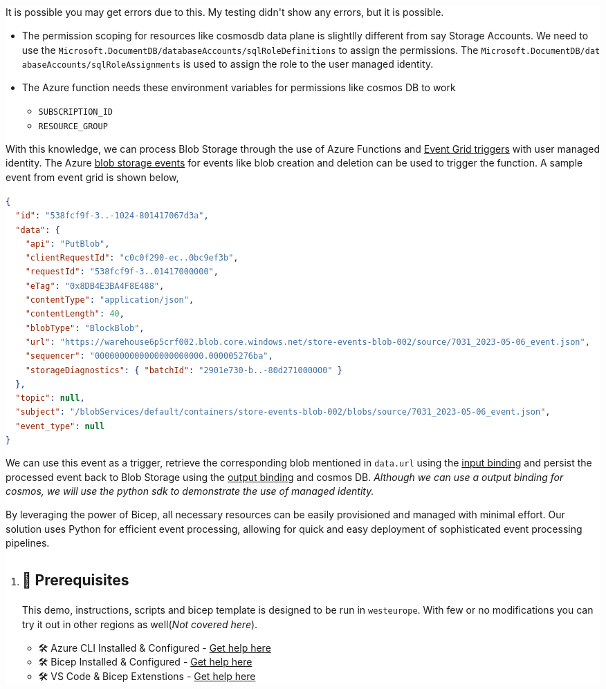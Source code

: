    It is possible you may get errors due to this. My testing didn't show any errors, but it is possible. 

- The permission scoping for resources like cosmosdb data plane is slightlly different from say Storage Accounts. We need to use the `Microsoft.DocumentDB/databaseAccounts/sqlRoleDefinitions` to assign the permissions. The `Microsoft.DocumentDB/databaseAccounts/sqlRoleAssignments` is used to assign the role to the user managed identity.

- The Azure function needs these environment variables for permissions like cosmos DB to work
   - `SUBSCRIPTION_ID`
   - `RESOURCE_GROUP`

With this knowledge, we can process Blob Storage through the use of Azure Functions and [Event Grid triggers][1] with user managed identity. The Azure [blob storage events][2] for events like blob creation and deletion can be used to trigger the function. A sample event from event grid is shown below,

```json
{
  "id": "538fcf9f-3..-1024-801417067d3a",
  "data": {
    "api": "PutBlob",
    "clientRequestId": "c0c0f290-ec..0bc9ef3b",
    "requestId": "538fcf9f-3..01417000000",
    "eTag": "0x8DB4E3BA4F8E488",
    "contentType": "application/json",
    "contentLength": 40,
    "blobType": "BlockBlob",
    "url": "https://warehouse6p5crf002.blob.core.windows.net/store-events-blob-002/source/7031_2023-05-06_event.json",
    "sequencer": "0000000000000000000000.000005276ba",
    "storageDiagnostics": { "batchId": "2901e730-b..-80d271000000" }
  },
  "topic": null,
  "subject": "/blobServices/default/containers/store-events-blob-002/blobs/source/7031_2023-05-06_event.json",
  "event_type": null
}
```
We can use this event as a trigger, retrieve the corresponding blob mentioned in `data.url` using the [input binding][3] and persist the processed event back to Blob Storage using the [output binding][4] and cosmos DB. _Although we can use a output binding for cosmos, we will use the python sdk to demonstrate the use of managed identity._

By leveraging the power of Bicep, all necessary resources can be easily provisioned and managed with minimal effort. Our solution uses Python for efficient event processing, allowing for quick and easy deployment of sophisticated event processing pipelines.

1. ## 🧰 Prerequisites

   This demo, instructions, scripts and bicep template is designed to be run in `westeurope`. With few or no modifications you can try it out in other regions as well(_Not covered here_).

   - 🛠 Azure CLI Installed & Configured - [Get help here](https://learn.microsoft.com/en-us/cli/azure/install-azure-cli)
   - 🛠 Bicep Installed & Configured - [Get help here](https://learn.microsoft.com/en-us/azure/azure-resource-manager/bicep/install)
   - 🛠 VS Code & Bicep Extenstions - [Get help here](https://learn.microsoft.com/en-us/azure/azure-resource-manager/bicep/install#vs-code-and-bicep-extension)


[1]: https://learn.microsoft.com/en-us/azure/azure-functions/functions-bindings-event-grid-trigger?tabs=in-process%2Cextensionv3&pivots=programming-language-python
[2]: https://learn.microsoft.com/en-us/azure/event-grid/event-schema-blob-storage?tabs=event-grid-event-schema#blob-storage-events
[3]: https://learn.microsoft.com/en-us/azure/azure-functions/functions-bindings-storage-blob-input?tabs=python-v1
[4]: https://learn.microsoft.com/en-us/azure/azure-functions/functions-bindings-storage-blob-output?tabs=python-v1
[5]: https://learn.microsoft.com/en-us/azure/storage/blobs/storage-blob-event-overview
[6]: https://github.com/miztiik/azure-blob-trigger-python-function
[7]: https://github.com/miztiik/azure-blob-input-binding-to-function
[8]: https://learn.microsoft.com/en-us/azure/active-directory/managed-identities-azure-resources/overview
[9]: https://learn.microsoft.com/en-us/azure/app-service/overview-managed-identity?tabs=portal%2Chttp#configure-target-resource
[100]: https://www.udemy.com/course/aws-cloud-security/?referralCode=B7F1B6C78B45ADAF77A9
[101]: https://www.udemy.com/course/aws-cloud-security-proactive-way/?referralCode=71DC542AD4481309A441
[102]: https://www.udemy.com/course/aws-cloud-development-kit-from-beginner-to-professional/?referralCode=E15D7FB64E417C547579
[103]: https://www.udemy.com/course/aws-cloudformation-basics?referralCode=93AD3B1530BC871093D6
[899]: https://www.udemy.com/user/n-kumar/
[900]: https://ko-fi.com/miztiik
[901]: https://ko-fi.com/Q5Q41QDGK